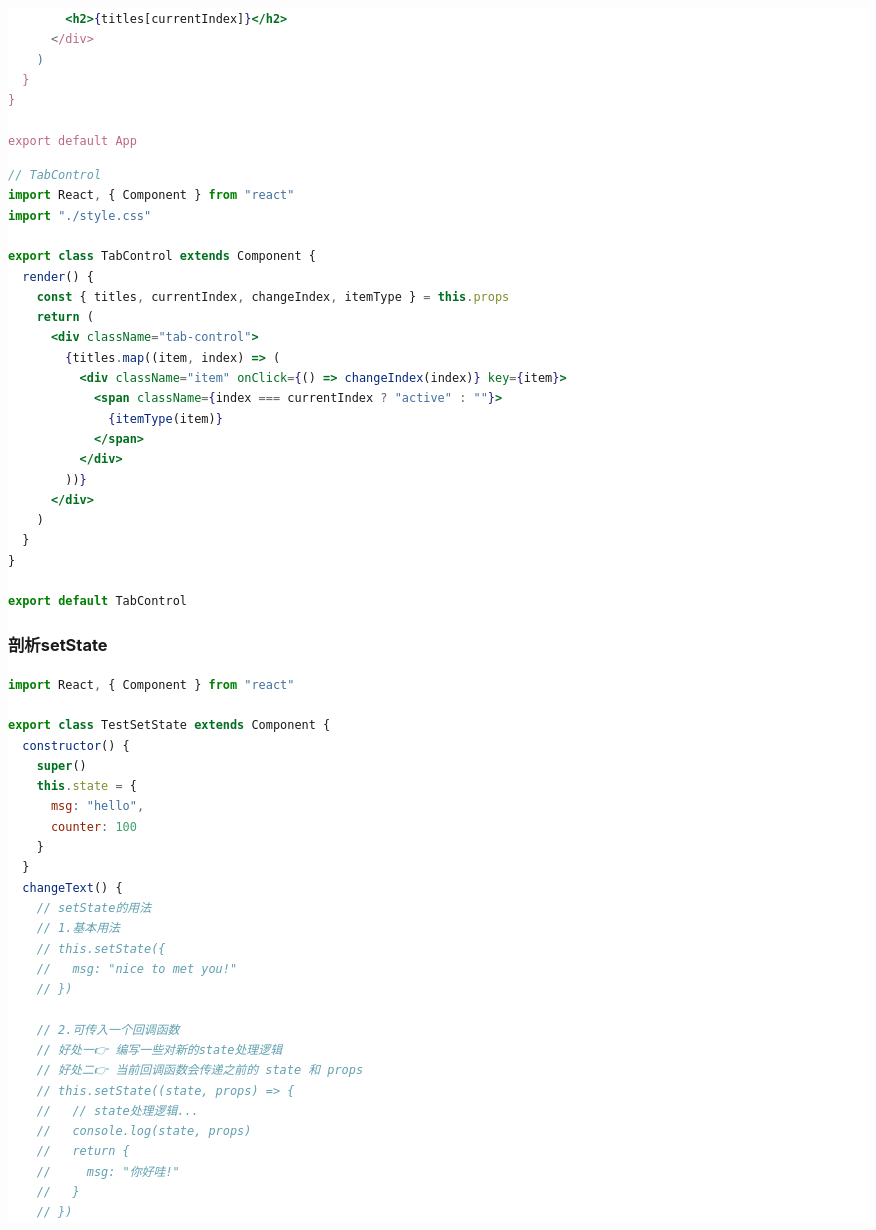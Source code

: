```jsx
        <h2>{titles[currentIndex]}</h2>
      </div>
    )
  }
}

export default App
```

```jsx
// TabControl
import React, { Component } from "react"
import "./style.css"

export class TabControl extends Component {
  render() {
    const { titles, currentIndex, changeIndex, itemType } = this.props
    return (
      <div className="tab-control">
        {titles.map((item, index) => (
          <div className="item" onClick={() => changeIndex(index)} key={item}>
            <span className={index === currentIndex ? "active" : ""}>
              {itemType(item)}
            </span>
          </div>
        ))}
      </div>
    )
  }
}

export default TabControl
```

### 剖析setState

```jsx
import React, { Component } from "react"

export class TestSetState extends Component {
  constructor() {
    super()
    this.state = {
      msg: "hello",
      counter: 100
    }
  }
  changeText() {
    // setState的用法
    // 1.基本用法
    // this.setState({
    //   msg: "nice to met you!"
    // })
      
    // 2.可传入一个回调函数
    // 好处一👉 编写一些对新的state处理逻辑
    // 好处二👉 当前回调函数会传递之前的 state 和 props
    // this.setState((state, props) => {
    //   // state处理逻辑...
    //   console.log(state, props)
    //   return {
    //     msg: "你好哇!"
    //   }
    // })
```
